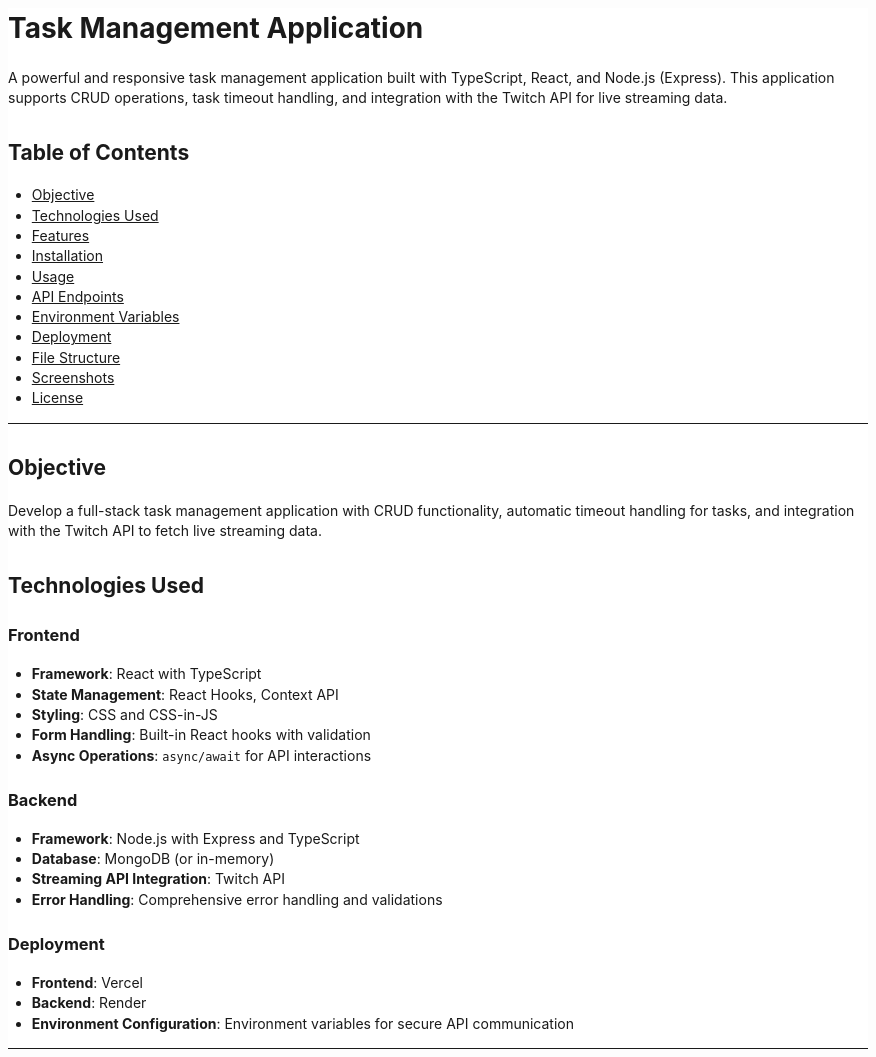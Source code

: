# Task Management Application

A powerful and responsive task management application built with TypeScript, React, and Node.js (Express). This application supports CRUD operations, task timeout handling, and integration with the Twitch API for live streaming data.

## Table of Contents

- [Objective](#objective)
- [Technologies Used](#technologies-used)
- [Features](#features)
- [Installation](#installation)
- [Usage](#usage)
- [API Endpoints](#api-endpoints)
- [Environment Variables](#environment-variables)
- [Deployment](#deployment)
- [File Structure](#file-structure)
- [Screenshots](#screenshots)
- [License](#license)

---

## Objective

Develop a full-stack task management application with CRUD functionality, automatic timeout handling for tasks, and integration with the Twitch API to fetch live streaming data.

## Technologies Used

### Frontend

- **Framework**: React with TypeScript
- **State Management**: React Hooks, Context API
- **Styling**: CSS and CSS-in-JS
- **Form Handling**: Built-in React hooks with validation
- **Async Operations**: `async/await` for API interactions

### Backend

- **Framework**: Node.js with Express and TypeScript
- **Database**: MongoDB (or in-memory)
- **Streaming API Integration**: Twitch API
- **Error Handling**: Comprehensive error handling and validations

### Deployment

- **Frontend**: Vercel
- **Backend**: Render
- **Environment Configuration**: Environment variables for secure API communication

---